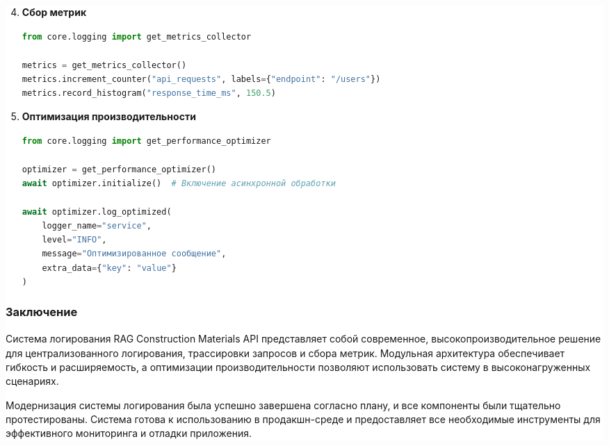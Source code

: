 4. **Сбор метрик**
   ```python
   from core.logging import get_metrics_collector
   
   metrics = get_metrics_collector()
   metrics.increment_counter("api_requests", labels={"endpoint": "/users"})
   metrics.record_histogram("response_time_ms", 150.5)
   ```

5. **Оптимизация производительности**
   ```python
   from core.logging import get_performance_optimizer
   
   optimizer = get_performance_optimizer()
   await optimizer.initialize()  # Включение асинхронной обработки
   
   await optimizer.log_optimized(
       logger_name="service",
       level="INFO",
       message="Оптимизированное сообщение",
       extra_data={"key": "value"}
   )
   ```

### Заключение

Система логирования RAG Construction Materials API представляет собой современное, высокопроизводительное решение для централизованного логирования, трассировки запросов и сбора метрик. Модульная архитектура обеспечивает гибкость и расширяемость, а оптимизации производительности позволяют использовать систему в высоконагруженных сценариях.

Модернизация системы логирования была успешно завершена согласно плану, и все компоненты были тщательно протестированы. Система готова к использованию в продакшн-среде и предоставляет все необходимые инструменты для эффективного мониторинга и отладки приложения. 
